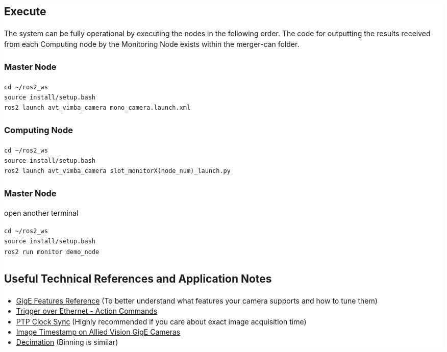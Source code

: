 ## Execute
The system can be fully operational by executing the nodes in the following order.
The code for outputting the results received from each Computing node by the Monitoring Node exists within the merger-can folder.

### Master Node
```
cd ~/ros2_ws
source install/setup.bash
ros2 launch avt_vimba_camera mono_camera.launch.xml
```

### Computing Node
```
cd ~/ros2_ws
source install/setup.bash
ros2 launch avt_vimba_camera slot_monitorX(node_num)_launch.py
```

### Master Node
open another terminal
```
cd ~/ros2_ws
source install/setup.bash
ros2 run monitor demo_node
```


## Useful Technical References and Application Notes

- [GigE Features Reference](https://cdn.alliedvision.com/fileadmin/content/documents/products/cameras/various/features/GigE_Features_Reference.pdf) (To better understand what features your camera supports and how to tune them)
- [Trigger over Ethernet - Action Commands](https://cdn.alliedvision.com/fileadmin/content/documents/products/cameras/various/appnote/GigE/Action-Commands_Appnote.pdf) 
- [PTP Clock Sync](https://cdn.alliedvision.com/fileadmin/content/documents/products/cameras/various/appnote/GigE/PTP_IEEE1588_with_Prosilica_GT_GC_Manta.pdf) (Highly recommended if you care about exact image acquisition time)
- [Image Timestamp on Allied Vision GigE Cameras](https://cdn.alliedvision.com/fileadmin/content/documents/products/cameras/various/appnote/GigE/Image_Timestamp.pdf) 
- [Decimation](https://cdn.alliedvision.com/fileadmin/content/documents/products/cameras/various/appnote/various/Decimation.pdf) (Binning is similar)

